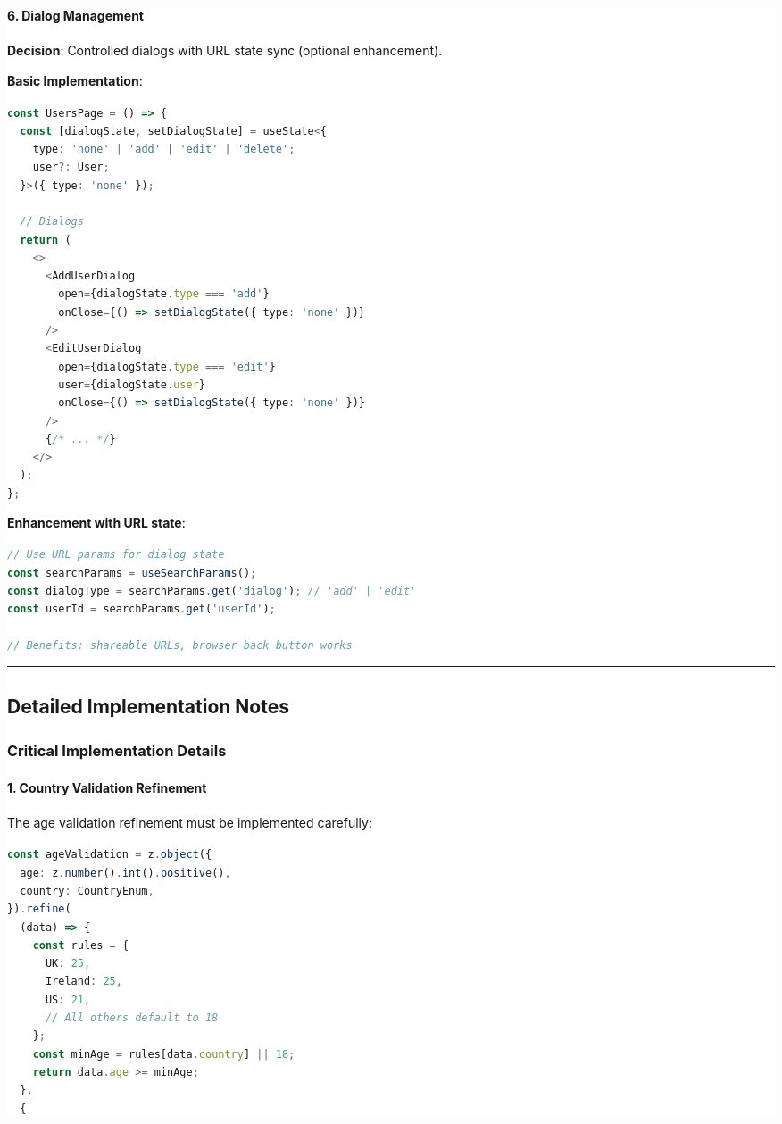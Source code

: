 #### 6. Dialog Management

**Decision**: Controlled dialogs with URL state sync (optional enhancement).

**Basic Implementation**:
```typescript
const UsersPage = () => {
  const [dialogState, setDialogState] = useState<{
    type: 'none' | 'add' | 'edit' | 'delete';
    user?: User;
  }>({ type: 'none' });
  
  // Dialogs
  return (
    <>
      <AddUserDialog 
        open={dialogState.type === 'add'}
        onClose={() => setDialogState({ type: 'none' })}
      />
      <EditUserDialog
        open={dialogState.type === 'edit'}
        user={dialogState.user}
        onClose={() => setDialogState({ type: 'none' })}
      />
      {/* ... */}
    </>
  );
};
```

**Enhancement with URL state**:
```typescript
// Use URL params for dialog state
const searchParams = useSearchParams();
const dialogType = searchParams.get('dialog'); // 'add' | 'edit'
const userId = searchParams.get('userId');

// Benefits: shareable URLs, browser back button works
```

---

## Detailed Implementation Notes

### Critical Implementation Details

#### 1. Country Validation Refinement

The age validation refinement must be implemented carefully:

```typescript
const ageValidation = z.object({
  age: z.number().int().positive(),
  country: CountryEnum,
}).refine(
  (data) => {
    const rules = {
      UK: 25,
      Ireland: 25,
      US: 21,
      // All others default to 18
    };
    const minAge = rules[data.country] || 18;
    return data.age >= minAge;
  },
  {
```